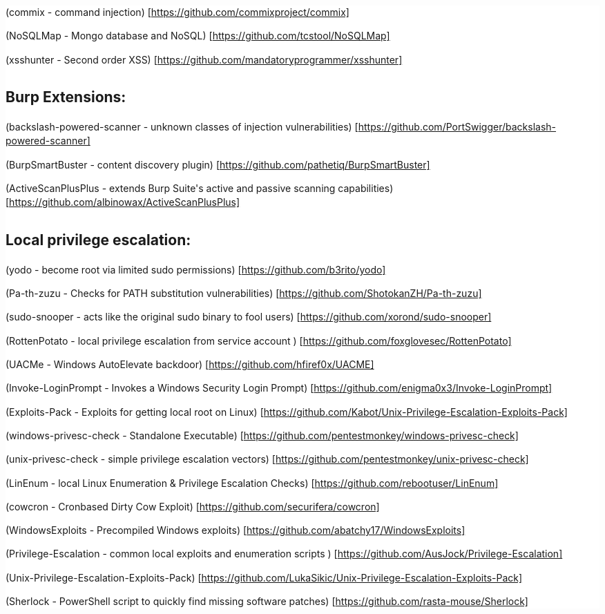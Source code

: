 (commix - command injection) [https://github.com/commixproject/commix]

(NoSQLMap - Mongo database and NoSQL) [https://github.com/tcstool/NoSQLMap]

(xsshunter - Second order XSS) [https://github.com/mandatoryprogrammer/xsshunter]



## Burp Extensions:

(backslash-powered-scanner - unknown classes of injection vulnerabilities) [https://github.com/PortSwigger/backslash-powered-scanner]

(BurpSmartBuster - content discovery plugin) [https://github.com/pathetiq/BurpSmartBuster]

(ActiveScanPlusPlus - extends Burp Suite's active and passive scanning capabilities) [https://github.com/albinowax/ActiveScanPlusPlus]



## Local privilege escalation:

(yodo - become root via limited sudo permissions) [https://github.com/b3rito/yodo]

(Pa-th-zuzu - Checks for PATH substitution vulnerabilities) [https://github.com/ShotokanZH/Pa-th-zuzu]

(sudo-snooper - acts like the original sudo binary to fool users) [https://github.com/xorond/sudo-snooper]

(RottenPotato - local privilege escalation from service account ) [https://github.com/foxglovesec/RottenPotato]

(UACMe - Windows AutoElevate backdoor) [https://github.com/hfiref0x/UACME]

(Invoke-LoginPrompt - Invokes a Windows Security Login Prompt) [https://github.com/enigma0x3/Invoke-LoginPrompt]

(Exploits-Pack - Exploits for getting local root on Linux) [https://github.com/Kabot/Unix-Privilege-Escalation-Exploits-Pack]

(windows-privesc-check - Standalone Executable) [https://github.com/pentestmonkey/windows-privesc-check]

(unix-privesc-check -  simple privilege escalation vectors) [https://github.com/pentestmonkey/unix-privesc-check]

(LinEnum - local Linux Enumeration & Privilege Escalation Checks) [https://github.com/rebootuser/LinEnum]

(cowcron - Cronbased Dirty Cow Exploit) [https://github.com/securifera/cowcron]

(WindowsExploits - Precompiled Windows exploits) [https://github.com/abatchy17/WindowsExploits]

(Privilege-Escalation - common local exploits and enumeration scripts ) [https://github.com/AusJock/Privilege-Escalation]

(Unix-Privilege-Escalation-Exploits-Pack) [https://github.com/LukaSikic/Unix-Privilege-Escalation-Exploits-Pack]

(Sherlock - PowerShell script to quickly find missing software patches) [https://github.com/rasta-mouse/Sherlock]
